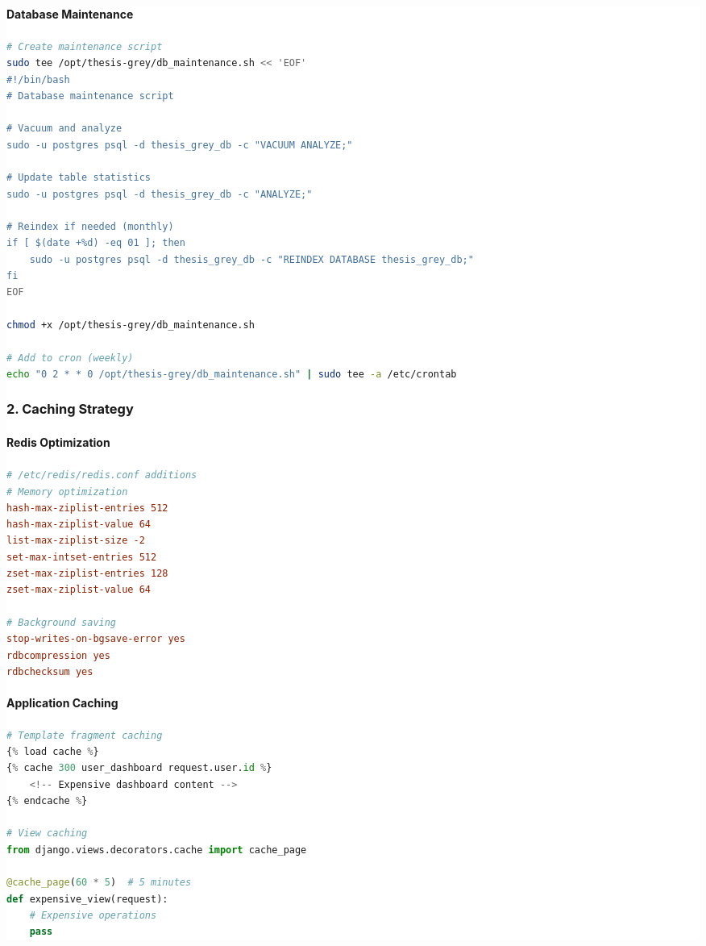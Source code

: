 #### Database Maintenance
```bash
# Create maintenance script
sudo tee /opt/thesis-grey/db_maintenance.sh << 'EOF'
#!/bin/bash
# Database maintenance script

# Vacuum and analyze
sudo -u postgres psql -d thesis_grey_db -c "VACUUM ANALYZE;"

# Update table statistics
sudo -u postgres psql -d thesis_grey_db -c "ANALYZE;"

# Reindex if needed (monthly)
if [ $(date +%d) -eq 01 ]; then
    sudo -u postgres psql -d thesis_grey_db -c "REINDEX DATABASE thesis_grey_db;"
fi
EOF

chmod +x /opt/thesis-grey/db_maintenance.sh

# Add to cron (weekly)
echo "0 2 * * 0 /opt/thesis-grey/db_maintenance.sh" | sudo tee -a /etc/crontab
```

### 2. Caching Strategy

#### Redis Optimization
```ini
# /etc/redis/redis.conf additions
# Memory optimization
hash-max-ziplist-entries 512
hash-max-ziplist-value 64
list-max-ziplist-size -2
set-max-intset-entries 512
zset-max-ziplist-entries 128
zset-max-ziplist-value 64

# Background saving
stop-writes-on-bgsave-error yes
rdbcompression yes
rdbchecksum yes
```

#### Application Caching
```python
# Template fragment caching
{% load cache %}
{% cache 300 user_dashboard request.user.id %}
    <!-- Expensive dashboard content -->
{% endcache %}

# View caching
from django.views.decorators.cache import cache_page

@cache_page(60 * 5)  # 5 minutes
def expensive_view(request):
    # Expensive operations
    pass
```
